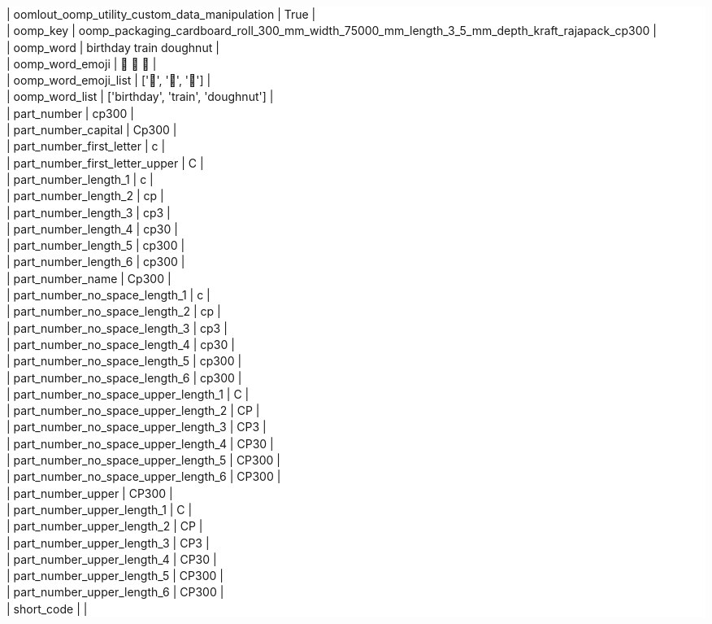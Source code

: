 | oomlout_oomp_utility_custom_data_manipulation | True |  
| oomp_key | oomp_packaging_cardboard_roll_300_mm_width_75000_mm_length_3_5_mm_depth_kraft_rajapack_cp300 |  
| oomp_word | birthday train doughnut |  
| oomp_word_emoji | :birthday: :train: :doughnut: |  
| oomp_word_emoji_list | [':birthday:', ':train:', ':doughnut:'] |  
| oomp_word_list | ['birthday', 'train', 'doughnut'] |  
| part_number | cp300 |  
| part_number_capital | Cp300 |  
| part_number_first_letter | c |  
| part_number_first_letter_upper | C |  
| part_number_length_1 | c |  
| part_number_length_2 | cp |  
| part_number_length_3 | cp3 |  
| part_number_length_4 | cp30 |  
| part_number_length_5 | cp300 |  
| part_number_length_6 | cp300 |  
| part_number_name | Cp300 |  
| part_number_no_space_length_1 | c |  
| part_number_no_space_length_2 | cp |  
| part_number_no_space_length_3 | cp3 |  
| part_number_no_space_length_4 | cp30 |  
| part_number_no_space_length_5 | cp300 |  
| part_number_no_space_length_6 | cp300 |  
| part_number_no_space_upper_length_1 | C |  
| part_number_no_space_upper_length_2 | CP |  
| part_number_no_space_upper_length_3 | CP3 |  
| part_number_no_space_upper_length_4 | CP30 |  
| part_number_no_space_upper_length_5 | CP300 |  
| part_number_no_space_upper_length_6 | CP300 |  
| part_number_upper | CP300 |  
| part_number_upper_length_1 | C |  
| part_number_upper_length_2 | CP |  
| part_number_upper_length_3 | CP3 |  
| part_number_upper_length_4 | CP30 |  
| part_number_upper_length_5 | CP300 |  
| part_number_upper_length_6 | CP300 |  
| short_code |  |  